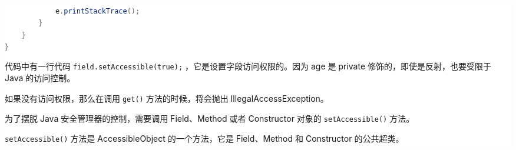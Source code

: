 ```java
            e.printStackTrace();
        }
    }
}
```

代码中有一行代码 `field.setAccessible(true);` ，它是设置字段访问权限的。因为 age 是 private 修饰的，即使是反射，也要受限于 Java 的访问控制。

如果没有访问权限，那么在调用 `get()` 方法的时候，将会抛出 IllegalAccessException。

为了摆脱 Java 安全管理器的控制，需要调用 Field、Method 或者 Constructor 对象的 `setAccessible()` 方法。

`setAccessible()` 方法是 AccessibleObject 的一个方法，它是 Field、Method 和 Constructor 的公共超类。

